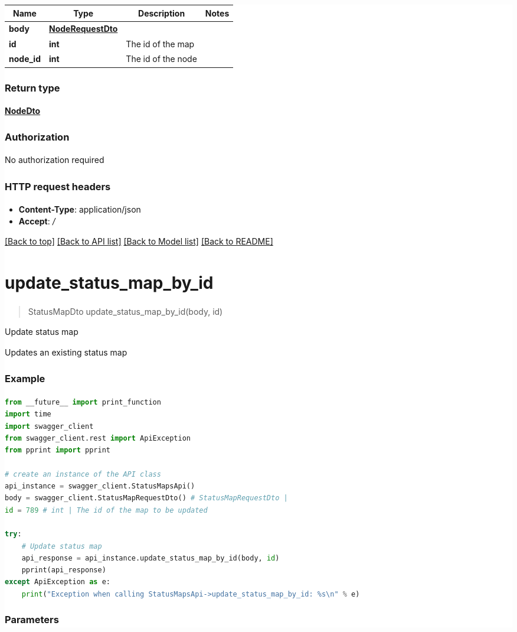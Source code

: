 Name | Type | Description  | Notes
------------- | ------------- | ------------- | -------------
 **body** | [**NodeRequestDto**](NodeRequestDto.md)|  | 
 **id** | **int**| The id of the map | 
 **node_id** | **int**| The id of the node | 

### Return type

[**NodeDto**](NodeDto.md)

### Authorization

No authorization required

### HTTP request headers

 - **Content-Type**: application/json
 - **Accept**: */*

[[Back to top]](#) [[Back to API list]](../README.md#documentation-for-api-endpoints) [[Back to Model list]](../README.md#documentation-for-models) [[Back to README]](../README.md)

# **update_status_map_by_id**
> StatusMapDto update_status_map_by_id(body, id)

Update status map

Updates an existing status map

### Example
```python
from __future__ import print_function
import time
import swagger_client
from swagger_client.rest import ApiException
from pprint import pprint

# create an instance of the API class
api_instance = swagger_client.StatusMapsApi()
body = swagger_client.StatusMapRequestDto() # StatusMapRequestDto | 
id = 789 # int | The id of the map to be updated

try:
    # Update status map
    api_response = api_instance.update_status_map_by_id(body, id)
    pprint(api_response)
except ApiException as e:
    print("Exception when calling StatusMapsApi->update_status_map_by_id: %s\n" % e)
```

### Parameters

